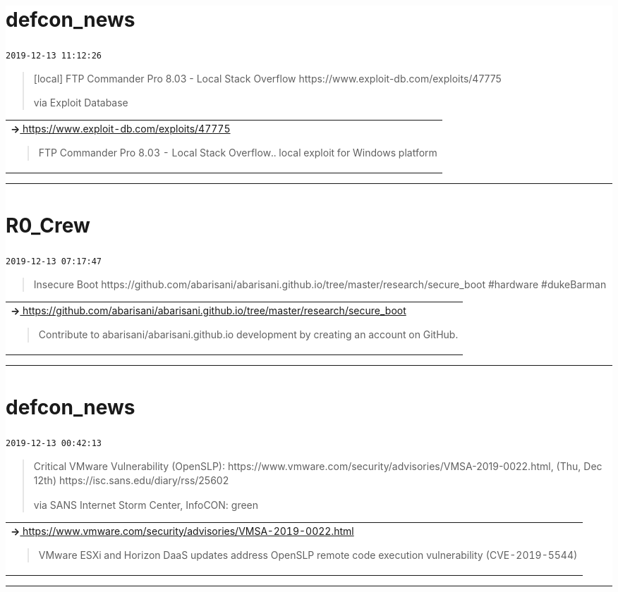 
# defcon_news
`2019-12-13 11:12:26`

<blockquote>
[local] FTP Commander Pro 8.03 - Local Stack Overflow
https://www.exploit-db.com/exploits/47775

via Exploit Database
</blockquote>

<table><tr><td><b>→</b><a href="https://www.exploit-db.com/exploits/47775">
https://www.exploit-db.com/exploits/47775
</a>
<blockquote>
FTP Commander Pro 8.03 - Local Stack Overflow.. local exploit for Windows platform
</blockquote>
</td></tr></table>

---

# R0_Crew
`2019-12-13 07:17:47`

<blockquote>
Insecure Boot https://github.com/abarisani/abarisani.github.io/tree/master/research/secure_boot &#35;hardware &#35;dukeBarman
</blockquote>

<table><tr><td><b>→</b><a href="https://github.com/abarisani/abarisani.github.io/tree/master/research/secure_boot">
https://github.com/abarisani/abarisani.github.io/tree/master/research/secure_boot
</a>
<blockquote>
Contribute to abarisani/abarisani.github.io development by creating an account on GitHub.
</blockquote>
</td></tr></table>

---

# defcon_news
`2019-12-13 00:42:13`

<blockquote>
Critical VMware Vulnerability (OpenSLP): https://www.vmware.com/security/advisories/VMSA-2019-0022.html, (Thu, Dec 12th)
https://isc.sans.edu/diary/rss/25602

via SANS Internet Storm Center, InfoCON: green
</blockquote>

<table><tr><td><b>→</b><a href="https://www.vmware.com/security/advisories/VMSA-2019-0022.html">
https://www.vmware.com/security/advisories/VMSA-2019-0022.html
</a>
<blockquote>
VMware ESXi and Horizon DaaS updates address OpenSLP remote code execution vulnerability (CVE-2019-5544)
</blockquote>
</td></tr></table>

---